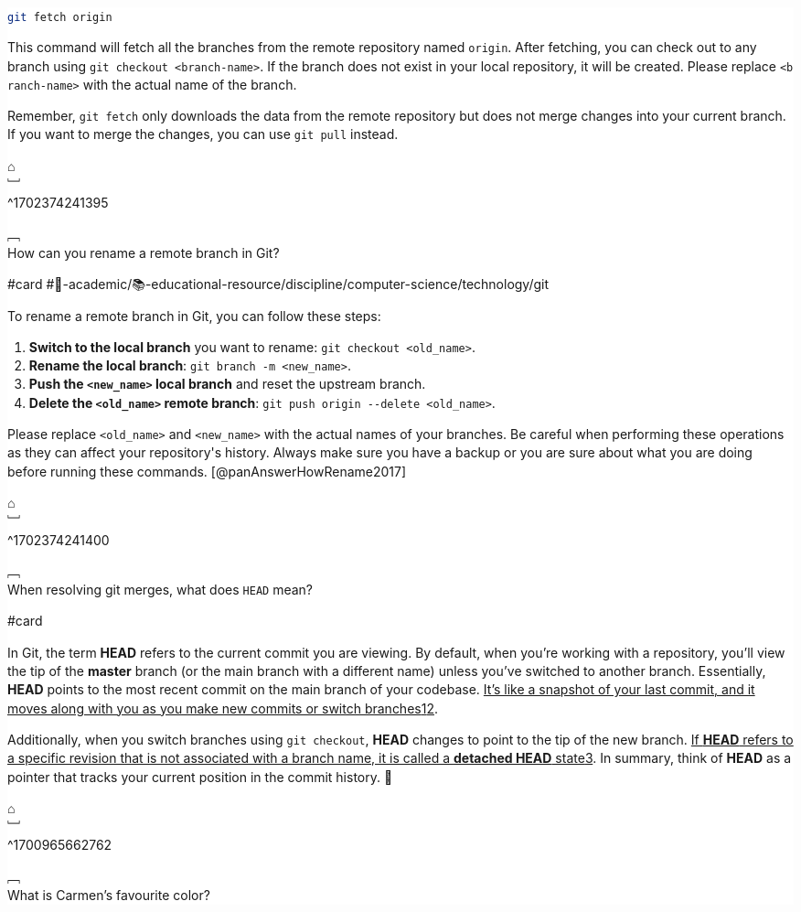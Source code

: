 ```bash
git fetch origin
```

This command will fetch all the branches from the remote repository named `origin`. After fetching, you can check out to any branch using `git checkout <branch-name>`. If the branch does not exist in your local repository, it will be created. Please replace `<branch-name>` with the actual name of the branch.

Remember, `git fetch` only downloads the data from the remote repository but does not merge changes into your current branch. If you want to merge the changes, you can use `git pull` instead.

⌂
<br>﹈<br>^1702374241395

﹇<br>
How can you rename a remote branch in Git?

#card #🔴-academic/📚-educational-resource/discipline/computer-science/technology/git 

To rename a remote branch in Git, you can follow these steps:

1. **Switch to the local branch** you want to rename: `git checkout <old_name>`.
2. **Rename the local branch**: `git branch -m <new_name>`.
3. **Push the `<new_name>` local branch** and reset the upstream branch.
4. **Delete the `<old_name>` remote branch**: `git push origin --delete <old_name>`.

Please replace `<old_name>` and `<new_name>` with the actual names of your branches. Be careful when performing these operations as they can affect your repository's history. Always make sure you have a backup or you are sure about what you are doing before running these commands. [@panAnswerHowRename2017]

⌂
<br>﹈<br>^1702374241400

﹇<br>
When resolving git merges, what does `HEAD` mean?

#card 

In Git, the term **HEAD** refers to the current commit you are viewing. By default, when you’re working with a repository, you’ll view the tip of the **master** branch (or the main branch with a different name) unless you’ve switched to another branch. Essentially, **HEAD** points to the most recent commit on the main branch of your codebase. [It’s like a snapshot of your last commit, and it moves along with you as you make new commits or switch branches](https://careerkarma.com/blog/what-is-a-git-head/)[1](https://careerkarma.com/blog/what-is-a-git-head/)[2](https://www.git-tower.com/learn/git/glossary/head/).

Additionally, when you switch branches using `git checkout`, **HEAD** changes to point to the tip of the new branch. [If **HEAD** refers to a specific revision that is not associated with a branch name, it is called a **detached HEAD** state](https://stackoverflow.com/questions/2304087/what-is-head-in-git)[3](https://stackoverflow.com/questions/2304087/what-is-head-in-git). In summary, think of **HEAD** as a pointer that tracks your current position in the commit history. 🌟

⌂
<br>﹈<br>^1700965662762

﹇<br>
What is Carmen’s favourite color?
